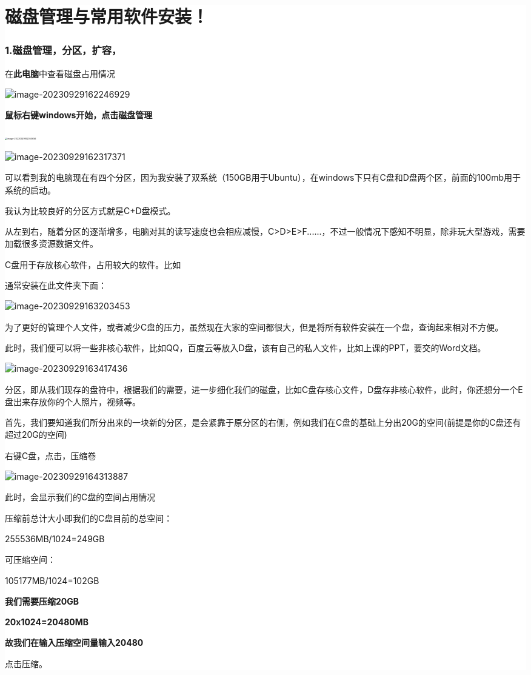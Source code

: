 # 磁盘管理与常用软件安装！

### 1.磁盘管理，分区，扩容，

在**此电脑**中查看磁盘占用情况

![image-20230929162246929](C:\Users\justin\AppData\Roaming\Typora\typora-user-images\image-20230929162246929.png)

**鼠标右键windows开始，点击磁盘管理**

<img src="C:\Users\justin\AppData\Roaming\Typora\typora-user-images\image-20230929162050656.png" alt="image-20230929162050656" style="zoom:25%;" />

![image-20230929162317371](C:\Users\justin\AppData\Roaming\Typora\typora-user-images\image-20230929162317371.png)

可以看到我的电脑现在有四个分区，因为我安装了双系统（150GB用于Ubuntu），在windows下只有C盘和D盘两个区，前面的100mb用于系统的启动。

我认为比较良好的分区方式就是C+D盘模式。

从左到右，随着分区的逐渐增多，电脑对其的读写速度也会相应减慢，C>D>E>F......，不过一般情况下感知不明显，除非玩大型游戏，需要加载很多资源数据文件。

C盘用于存放核心软件，占用较大的软件。比如

通常安装在此文件夹下面：

![image-20230929163203453](C:\Users\justin\AppData\Roaming\Typora\typora-user-images\image-20230929163203453.png)



为了更好的管理个人文件，或者减少C盘的压力，虽然现在大家的空间都很大，但是将所有软件安装在一个盘，查询起来相对不方便。

此时，我们便可以将一些非核心软件，比如QQ，百度云等放入D盘，该有自己的私人文件，比如上课的PPT，要交的Word文档。

![image-20230929163417436](C:\Users\justin\AppData\Roaming\Typora\typora-user-images\image-20230929163417436.png)

分区，即从我们现存的盘符中，根据我们的需要，进一步细化我们的磁盘，比如C盘存核心文件，D盘存非核心软件，此时，你还想分一个E盘出来存放你的个人照片，视频等。

首先，我们要知道我们所分出来的一块新的分区，是会紧靠于原分区的右侧，例如我们在C盘的基础上分出20G的空间(前提是你的C盘还有超过20G的空间)

右键C盘，点击，压缩卷

![image-20230929164313887](C:\Users\justin\AppData\Roaming\Typora\typora-user-images\image-20230929164313887.png)

此时，会显示我们的C盘的空间占用情况

压缩前总计大小即我们的C盘目前的总空间：

255536MB/1024=249GB

可压缩空间：

105177MB/1024=102GB

**我们需要压缩20GB**

**20x1024=20480MB**

**故我们在输入压缩空间量输入20480**

点击压缩。
